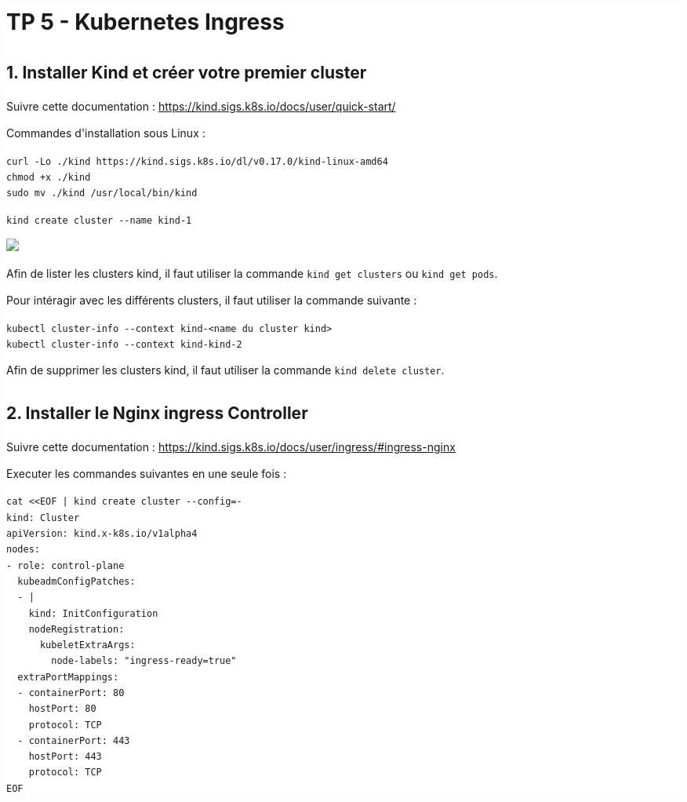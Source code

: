 # TP 5 - Kubernetes Ingress

## 1. Installer Kind et créer votre premier cluster

Suivre cette documentation : https://kind.sigs.k8s.io/docs/user/quick-start/

Commandes d'installation sous Linux : 

```
curl -Lo ./kind https://kind.sigs.k8s.io/dl/v0.17.0/kind-linux-amd64
chmod +x ./kind
sudo mv ./kind /usr/local/bin/kind
```

```
kind create cluster --name kind-1
```

![](https://i.imgur.com/lWlX7Lr.png)


Afin de lister les clusters kind, il faut utiliser la commande `kind get clusters` ou `kind get pods`.

Pour intéragir avec les différents clusters, il faut utiliser la commande suivante : 

```
kubectl cluster-info --context kind-<name du cluster kind>
kubectl cluster-info --context kind-kind-2
```

Afin de supprimer les clusters kind, il faut utiliser la commande `kind delete cluster`.

## 2. Installer le Nginx ingress Controller

Suivre cette documentation : https://kind.sigs.k8s.io/docs/user/ingress/#ingress-nginx

Executer les commandes suivantes en une seule fois : 

```
cat <<EOF | kind create cluster --config=-
kind: Cluster
apiVersion: kind.x-k8s.io/v1alpha4
nodes:
- role: control-plane
  kubeadmConfigPatches:
  - |
    kind: InitConfiguration
    nodeRegistration:
      kubeletExtraArgs:
        node-labels: "ingress-ready=true"
  extraPortMappings:
  - containerPort: 80
    hostPort: 80
    protocol: TCP
  - containerPort: 443
    hostPort: 443
    protocol: TCP
EOF
```
